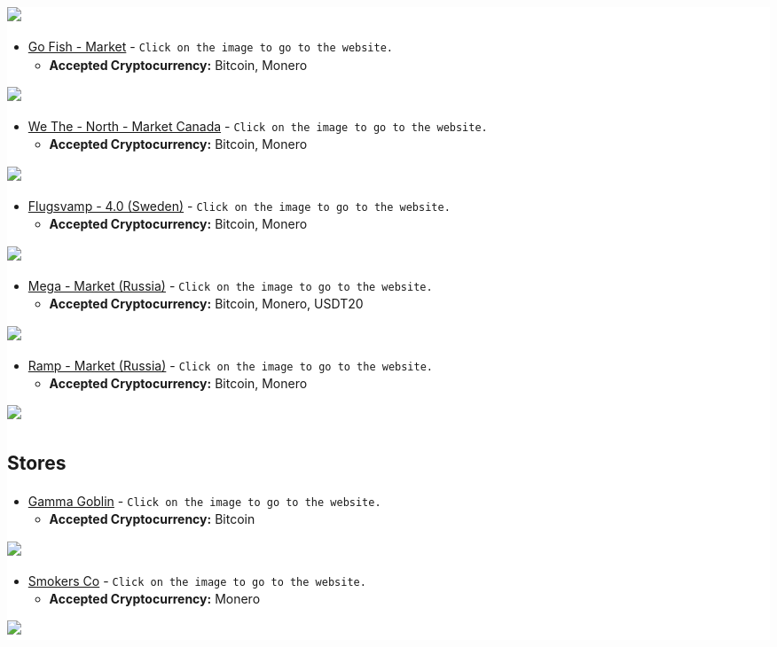 <a href="https://shorturl.at/PcJ91
"><img src="/assets/kerberos.webp" width="600"><a>

- [Go Fish - Market](https://shorturl.at/Jkkdj
) - `Click on the image to go to the website.`
  - **Accepted Cryptocurrency:** Bitcoin, Monero

<a href="https://shorturl.at/Jkkdj
"><img src="/assets/fish.webp" width="600"><a>

- [We The - North - Market Canada](https://shorturl.at/xFwWi
) - `Click on the image to go to the website.`
  - **Accepted Cryptocurrency:** Bitcoin, Monero

<a href="https://shorturl.at/xFwWi
"><img src="/assets/wtn.webp" width="600"><a>

- [Flugsvamp - 4.0 (Sweden)](https://shorturl.at/EYh92
) - `Click on the image to go to the website.`
  - **Accepted Cryptocurrency:** Bitcoin, Monero

<a href="https://shorturl.at/EYh92
"><img src="/assets/flugsvamp4.webp" width="600"><a>

- [Mega - Market (Russia)](https://shorturl.at/gdjMJ
) - `Click on the image to go to the website.`
  - **Accepted Cryptocurrency:** Bitcoin, Monero, USDT20

<a href="https://shorturl.at/gdjMJ
"><img src="/assets/mega.webp" width="600"><a>

- [Ramp - Market (Russia)](https://shorturl.at/O69h9
) - `Click on the image to go to the website.`
  - **Accepted Cryptocurrency:** Bitcoin, Monero

<a href="https://shorturl.at/O69h9
"><img src="/assets/ramp.webp" width="600"><a>

## Stores

- [Gamma Goblin](https://shorturl.at/MQP3W
) - `Click on the image to go to the website.`
  - **Accepted Cryptocurrency:** Bitcoin

<a href="https://shorturl.at/MQP3W
"><img src="/assets/gammagoblin.webp" width="600"><a>

- [Smokers Co](https://shorturl.at/Fh6iZ
) - `Click on the image to go to the website.`
  - **Accepted Cryptocurrency:** Monero

<a href="https://shorturl.at/Fh6iZ
"><img src="/assets/smockers_co.webp" width="600"><a>
